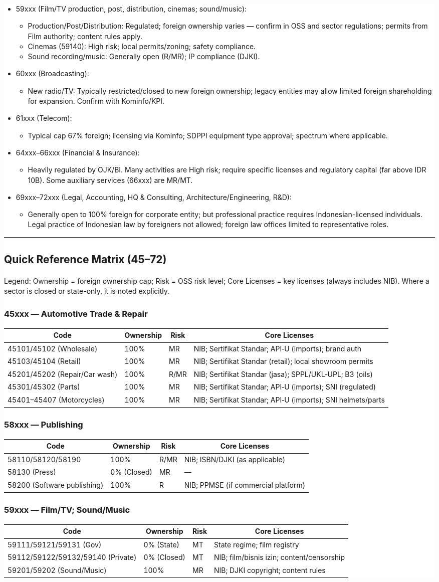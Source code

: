- 59xxx (Film/TV production, post, distribution, cinemas; sound/music):
  - Production/Post/Distribution: Regulated; foreign ownership varies — confirm in OSS and sector regulations; permits from Film authority; content rules apply.
  - Cinemas (59140): High risk; local permits/zoning; safety compliance.
  - Sound recording/music: Generally open (R/MR); IP compliance (DJKI).

- 60xxx (Broadcasting):
  - New radio/TV: Typically restricted/closed to new foreign ownership; legacy entities may allow limited foreign shareholding for expansion. Confirm with Kominfo/KPI.

- 61xxx (Telecom):
  - Typical cap 67% foreign; licensing via Kominfo; SDPPI equipment type approval; spectrum where applicable.

- 64xxx–66xxx (Financial & Insurance):
  - Heavily regulated by OJK/BI. Many activities are High risk; require specific licenses and regulatory capital (far above IDR 10B). Some auxiliary services (66xxx) are MR/MT.

- 69xxx–72xxx (Legal, Accounting, HQ & Consulting, Architecture/Engineering, R&D):
  - Generally open to 100% foreign for corporate entity; but professional practice requires Indonesian-licensed individuals. Legal practice of Indonesian law by foreigners not allowed; foreign law offices limited to representative roles.

---

## Quick Reference Matrix (45–72)

Legend: Ownership = foreign ownership cap; Risk = OSS risk level; Core Licenses = key licenses (always includes NIB). Where a sector is closed or state-only, it is noted explicitly.

### 45xxx — Automotive Trade & Repair
| Code | Ownership | Risk | Core Licenses |
| --- | --- | --- | --- |
| 45101/45102 (Wholesale) | 100% | MR | NIB; Sertifikat Standar; API‑U (imports); brand auth |
| 45103/45104 (Retail) | 100% | MR | NIB; Sertifikat Standar (retail); local showroom permits |
| 45201/45202 (Repair/Car wash) | 100% | R/MR | NIB; Sertifikat Standar (jasa); SPPL/UKL‑UPL; B3 (oils) |
| 45301/45302 (Parts) | 100% | MR | NIB; Sertifikat Standar; API‑U (imports); SNI (regulated) |
| 45401–45407 (Motorcycles) | 100% | MR | NIB; Sertifikat Standar; API‑U (imports); SNI helmets/parts |

### 58xxx — Publishing
| Code | Ownership | Risk | Core Licenses |
| --- | --- | --- | --- |
| 58110/58120/58190 | 100% | R/MR | NIB; ISBN/DJKI (as applicable) |
| 58130 (Press) | 0% (Closed) | MR | — |
| 58200 (Software publishing) | 100% | R | NIB; PPMSE (if commercial platform) |

### 59xxx — Film/TV; Sound/Music
| Code | Ownership | Risk | Core Licenses |
| --- | --- | --- | --- |
| 59111/59121/59131 (Gov) | 0% (State) | MT | State regime; film registry |
| 59112/59122/59132/59140 (Private) | 0% (Closed) | MT | NIB; film/bisnis izin; content/censorship |
| 59201/59202 (Sound/Music) | 100% | MR | NIB; DJKI copyright; content rules |
